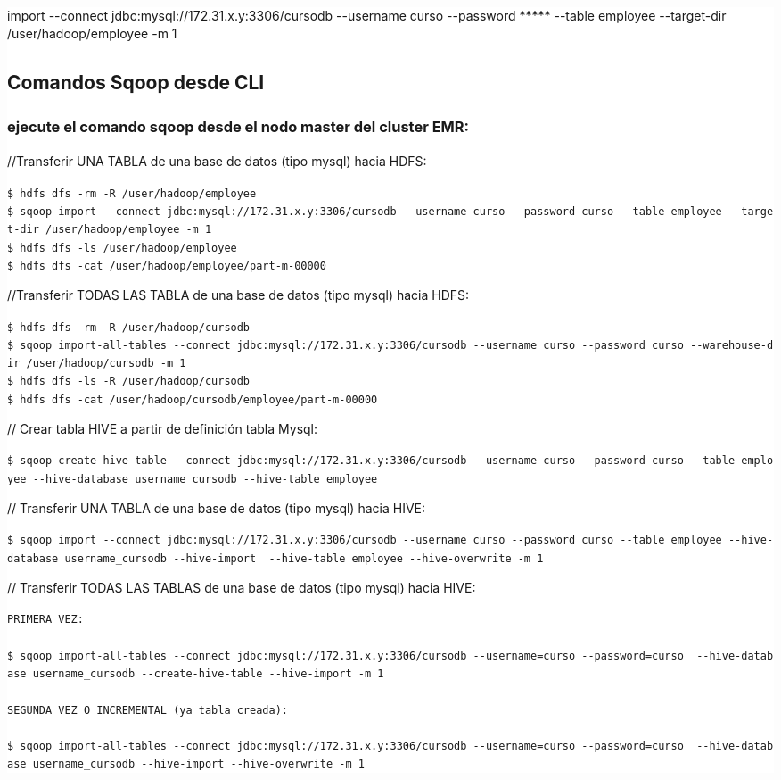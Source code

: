 import --connect jdbc:mysql://172.31.x.y:3306/cursodb 
--username curso --password ***** 
--table employee 
--target-dir /user/hadoop/employee -m 1

## Comandos Sqoop desde CLI

### ejecute el comando sqoop desde el nodo master del cluster EMR:

//Transferir UNA TABLA de una base de datos (tipo mysql) hacia HDFS:
```
$ hdfs dfs -rm -R /user/hadoop/employee
$ sqoop import --connect jdbc:mysql://172.31.x.y:3306/cursodb --username curso --password curso --table employee --target-dir /user/hadoop/employee -m 1
$ hdfs dfs -ls /user/hadoop/employee
$ hdfs dfs -cat /user/hadoop/employee/part-m-00000
```

//Transferir TODAS LAS TABLA de una base de datos (tipo mysql) hacia HDFS:
```
$ hdfs dfs -rm -R /user/hadoop/cursodb
$ sqoop import-all-tables --connect jdbc:mysql://172.31.x.y:3306/cursodb --username curso --password curso --warehouse-dir /user/hadoop/cursodb -m 1
$ hdfs dfs -ls -R /user/hadoop/cursodb
$ hdfs dfs -cat /user/hadoop/cursodb/employee/part-m-00000
```

// Crear tabla HIVE a partir de definición tabla Mysql:
```
$ sqoop create-hive-table --connect jdbc:mysql://172.31.x.y:3306/cursodb --username curso --password curso --table employee --hive-database username_cursodb --hive-table employee
```

// Transferir UNA TABLA de una base de datos (tipo mysql) hacia HIVE:

```
$ sqoop import --connect jdbc:mysql://172.31.x.y:3306/cursodb --username curso --password curso --table employee --hive-database username_cursodb --hive-import  --hive-table employee --hive-overwrite -m 1
```

// Transferir TODAS LAS TABLAS de una base de datos (tipo mysql) hacia HIVE:

```
PRIMERA VEZ:

$ sqoop import-all-tables --connect jdbc:mysql://172.31.x.y:3306/cursodb --username=curso --password=curso  --hive-database username_cursodb --create-hive-table --hive-import -m 1

SEGUNDA VEZ O INCREMENTAL (ya tabla creada):

$ sqoop import-all-tables --connect jdbc:mysql://172.31.x.y:3306/cursodb --username=curso --password=curso  --hive-database username_cursodb --hive-import --hive-overwrite -m 1

```
